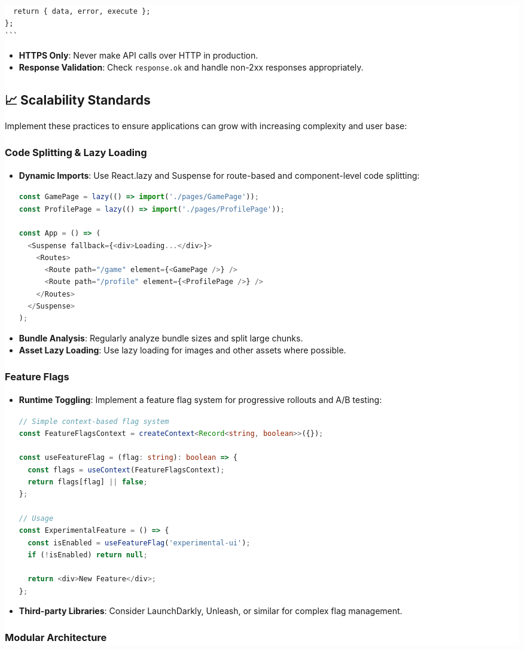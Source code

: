       return { data, error, execute };
    };
    ```
*   **HTTPS Only**: Never make API calls over HTTP in production.
*   **Response Validation**: Check `response.ok` and handle non-2xx responses appropriately.

## 📈 Scalability Standards

Implement these practices to ensure applications can grow with increasing complexity and user base:

### Code Splitting & Lazy Loading

*   **Dynamic Imports**: Use React.lazy and Suspense for route-based and component-level code splitting:
    ```typescript
    const GamePage = lazy(() => import('./pages/GamePage'));
    const ProfilePage = lazy(() => import('./pages/ProfilePage'));

    const App = () => (
      <Suspense fallback={<div>Loading...</div>}>
        <Routes>
          <Route path="/game" element={<GamePage />} />
          <Route path="/profile" element={<ProfilePage />} />
        </Routes>
      </Suspense>
    );
    ```
*   **Bundle Analysis**: Regularly analyze bundle sizes and split large chunks.
*   **Asset Lazy Loading**: Use lazy loading for images and other assets where possible.

### Feature Flags

*   **Runtime Toggling**: Implement a feature flag system for progressive rollouts and A/B testing:
    ```typescript
    // Simple context-based flag system
    const FeatureFlagsContext = createContext<Record<string, boolean>>({});

    const useFeatureFlag = (flag: string): boolean => {
      const flags = useContext(FeatureFlagsContext);
      return flags[flag] || false;
    };

    // Usage
    const ExperimentalFeature = () => {
      const isEnabled = useFeatureFlag('experimental-ui');
      if (!isEnabled) return null;

      return <div>New Feature</div>;
    };
    ```
*   **Third-party Libraries**: Consider LaunchDarkly, Unleash, or similar for complex flag management.

### Modular Architecture
